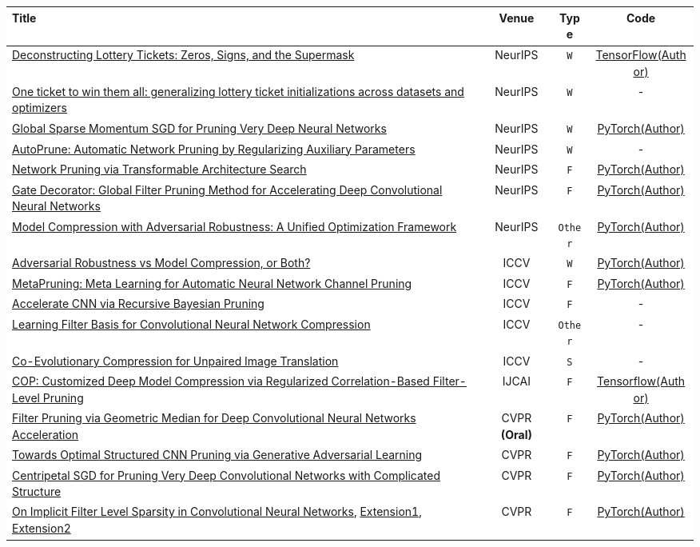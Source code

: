 | Title    | Venue       | Type    | Code     |
|:-------|:--------:|:-------:|:-------:|
| [Deconstructing Lottery Tickets: Zeros, Signs, and the Supermask](https://arxiv.org/abs/1905.01067)                                                                                                              | NeurIPS         | `W`     | [TensorFlow(Author)](https://github.com/uber-research/deconstructing-lottery-tickets) |
| [One ticket to win them all: generalizing lottery ticket initializations across datasets and optimizers](https://arxiv.org/abs/1906.02773)                                                                       | NeurIPS         | `W`     | -                                                                                     |
| [Global Sparse Momentum SGD for Pruning Very Deep Neural Networks](https://arxiv.org/abs/1909.12778)                                                                                                             | NeurIPS         | `W`     | [PyTorch(Author)](https://github.com/DingXiaoH/GSM-SGD)                               |
| [AutoPrune: Automatic Network Pruning by Regularizing Auxiliary Parameters](https://papers.nips.cc/paper/9521-autoprune-automatic-network-pruning-by-regularizing-auxiliary-parameters)                          | NeurIPS         | `W`     | -                                                                                     |
| [Network Pruning via Transformable Architecture Search](https://arxiv.org/abs/1905.09717)                                                                                                                        | NeurIPS         | `F`     | [PyTorch(Author)](https://github.com/D-X-Y/NAS-Projects)                              |
| [Gate Decorator: Global Filter Pruning Method for Accelerating Deep Convolutional Neural Networks](https://arxiv.org/abs/1909.08174)                                                                             | NeurIPS         | `F`     | [PyTorch(Author)](https://github.com/youzhonghui/gate-decorator-pruning)              |
| [Model Compression with Adversarial Robustness: A Unified Optimization Framework](https://arxiv.org/abs/1902.03538)                                                                                              | NeurIPS         | `Other` | [PyTorch(Author)](https://github.com/TAMU-VITA/ATMC)                                  |
| [Adversarial Robustness vs Model Compression, or Both?](https://arxiv.org/abs/1903.12561)                                                                                                                        | ICCV            | `W`     | [PyTorch(Author)](https://github.com/yeshaokai/Robustness-Aware-Pruning-ADMM)         |
| [MetaPruning: Meta Learning for Automatic Neural Network Channel Pruning](https://arxiv.org/abs/1903.10258)                                                                                                      | ICCV            | `F`     | [PyTorch(Author)](https://github.com/liuzechun/MetaPruning)                           |
| [Accelerate CNN via Recursive Bayesian Pruning](https://arxiv.org/abs/1812.00353)                                                                                                                                | ICCV            | `F`     | -                                                                                     |
| [Learning Filter Basis for Convolutional Neural Network Compression](https://arxiv.org/abs/1908.08932)                                                                                                           | ICCV            | `Other` | -                                                                                     |
| [Co-Evolutionary Compression for Unpaired Image Translation](https://arxiv.org/abs/1907.10804)                                                                                                                   | ICCV            | `S`     | -                                                                                     |
| [COP: Customized Deep Model Compression via Regularized Correlation-Based Filter-Level Pruning](https://arxiv.org/abs/1906.10337)                                                                                | IJCAI           | `F`     | [Tensorflow(Author)](https://github.com/ZJULearning/COP)                              |
| [Filter Pruning via Geometric Median for Deep Convolutional Neural Networks Acceleration](https://arxiv.org/abs/1811.00250)                                                                                      | CVPR **(Oral)** | `F`     | [PyTorch(Author)](https://github.com/he-y/filter-pruning-geometric-median)            |
| [Towards Optimal Structured CNN Pruning via Generative Adversarial Learning](https://arxiv.org/abs/1903.09291)                                                                                                   | CVPR            | `F`     | [PyTorch(Author)](https://github.com/ShaohuiLin/GAL)                                  |
| [Centripetal SGD for Pruning Very Deep Convolutional Networks with Complicated Structure](https://arxiv.org/abs/1904.03837)                                                                                      | CVPR            | `F`     | [PyTorch(Author)](https://github.com/ShawnDing1994/Centripetal-SGD)                   |
| [On Implicit Filter Level Sparsity in Convolutional Neural Networks](https://arxiv.org/abs/1811.12495), [Extension1](https://arxiv.org/abs/1905.04967), [Extension2](https://openreview.net/forum?id=rylVvNS3hE) | CVPR            | `F`     | [PyTorch(Author)](https://github.com/mehtadushy/SelecSLS-Pytorch)                     |